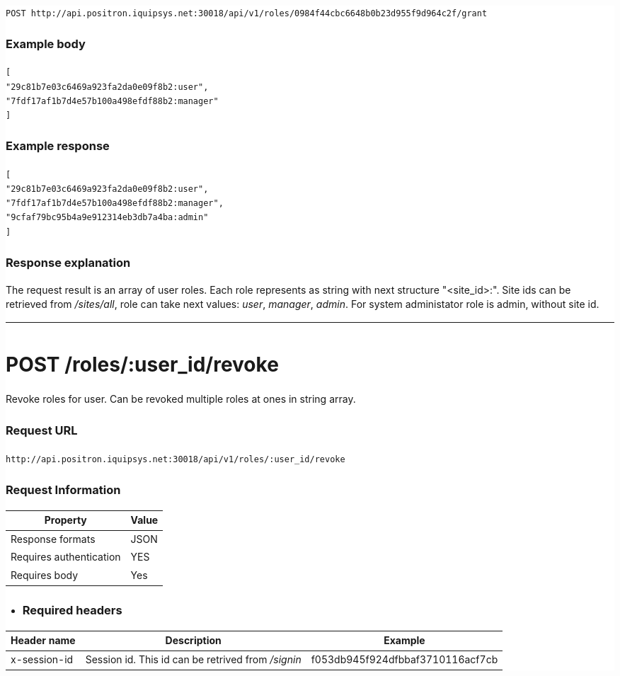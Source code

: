 `
 POST http://api.positron.iquipsys.net:30018/api/v1/roles/0984f44cbc6648b0b23d955f9d964c2f/grant
`

### Example body
```
[
"29c81b7e03c6469a923fa2da0e09f8b2:user",
"7fdf17af1b7d4e57b100a498efdf88b2:manager"
]
```

### Example response
```
[
"29c81b7e03c6469a923fa2da0e09f8b2:user",
"7fdf17af1b7d4e57b100a498efdf88b2:manager",
"9cfaf79bc95b4a9e912314eb3db7a4ba:admin"
]
```

### Response explanation

The request result is an array of user roles. Each role represents as string with next structure "<site_id>:<role>". Site ids can be retrieved from */sites/all*, role can take next values: *user*, *manager*, *admin*. For system administator role is admin, without site id.

---

# <a name="revoke-roles">POST /roles/:user_id/revoke</a>

Revoke roles for user. Can be revoked multiple roles at ones in string array.

### Request URL

`
http://api.positron.iquipsys.net:30018/api/v1/roles/:user_id/revoke
`

### Request Information

| Property | Value |
|----|----|
| Response formats | JSON |
| Requires authentication | YES |
| Requires body | Yes |

- ### Required headers
| Header name | Description | Example |
|----|----|----|
| x-session-id | Session id. This id can be retrived from */signin* | f053db945f924dfbbaf3710116acf7cb |

